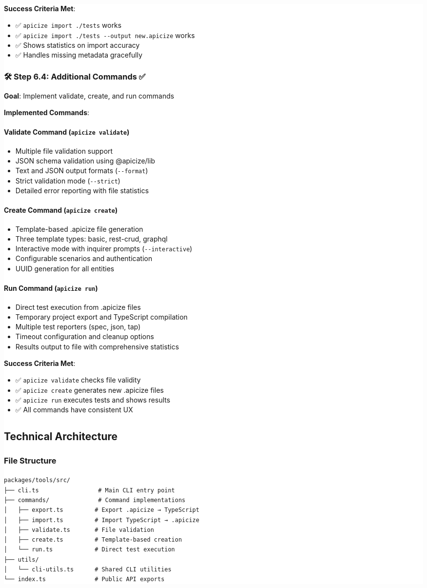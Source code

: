 **Success Criteria Met**:
- ✅ `apicize import ./tests` works
- ✅ `apicize import ./tests --output new.apicize` works
- ✅ Shows statistics on import accuracy
- ✅ Handles missing metadata gracefully

### 🛠️ Step 6.4: Additional Commands ✅
**Goal**: Implement validate, create, and run commands

**Implemented Commands**:

#### Validate Command (`apicize validate`)
- Multiple file validation support
- JSON schema validation using @apicize/lib
- Text and JSON output formats (`--format`)
- Strict validation mode (`--strict`)
- Detailed error reporting with file statistics

#### Create Command (`apicize create`)
- Template-based .apicize file generation
- Three template types: basic, rest-crud, graphql
- Interactive mode with inquirer prompts (`--interactive`)
- Configurable scenarios and authentication
- UUID generation for all entities

#### Run Command (`apicize run`)
- Direct test execution from .apicize files
- Temporary project export and TypeScript compilation
- Multiple test reporters (spec, json, tap)
- Timeout configuration and cleanup options
- Results output to file with comprehensive statistics

**Success Criteria Met**:
- ✅ `apicize validate` checks file validity
- ✅ `apicize create` generates new .apicize files
- ✅ `apicize run` executes tests and shows results
- ✅ All commands have consistent UX

## Technical Architecture

### File Structure
```
packages/tools/src/
├── cli.ts                 # Main CLI entry point
├── commands/              # Command implementations
│   ├── export.ts         # Export .apicize → TypeScript
│   ├── import.ts         # Import TypeScript → .apicize
│   ├── validate.ts       # File validation
│   ├── create.ts         # Template-based creation
│   └── run.ts            # Direct test execution
├── utils/
│   └── cli-utils.ts      # Shared CLI utilities
└── index.ts              # Public API exports
```
